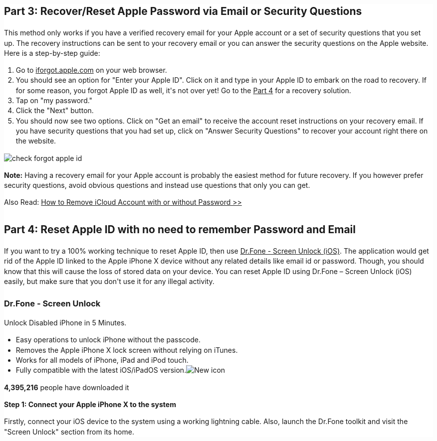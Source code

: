 ## Part 3: Recover/Reset Apple Password via Email or Security Questions

This method only works if you have a verified recovery email for your Apple account or a set of security questions that you set up. The recovery instructions can be sent to your recovery email or you can answer the security questions on the Apple website. Here is a step-by-step guide:

1. Go to [iforgot.apple.com](http://iforgot.apple.com/) on your web browser.
2. You should see an option for "Enter your Apple ID". Click on it and type in your Apple ID to embark on the road to recovery. If for some reason, you forgot Apple ID as well, it's not over yet! Go to the [Part 4](https://drfone.wondershare.com/icloud/how-recover-forgot-apple-id-password-from-icloud-itunes-and-app-store.html#Part4) for a recovery solution.
3. Tap on "my password."
4. Click the "Next" button.
5. You should now see two options. Click on "Get an email" to receive the account reset instructions on your recovery email. If you have security questions that you had set up, click on "Answer Security Questions" to recover your account right there on the website.

![check forgot apple id](https://images.wondershare.com/drfone/others/reset-appleid-password-screens-01.jpg)

**Note:** Having a recovery email for your Apple account is probably the easiest method for future recovery. If you however prefer security questions, avoid obvious questions and instead use questions that only you can get.

Also Read: [How to Remove iCloud Account with or without Password >>](https://drfone.wondershare.com/icloud/how-to-remove-icloud-account.html)

## Part 4: Reset Apple ID with no need to remember Password and Email

If you want to try a 100% working technique to reset Apple ID, then use [Dr.Fone - Screen Unlock (iOS)](https://tools.techidaily.com/wondershare/drfone/iphone-unlock/). The application would get rid of the Apple ID linked to the Apple iPhone X device without any related details like email id or password. Though, you should know that this will cause the loss of stored data on your device. You can reset Apple ID using Dr.Fone – Screen Unlock (iOS) easily, but make sure that you don't use it for any illegal activity.



### Dr.Fone - Screen Unlock

Unlock Disabled iPhone in 5 Minutes.

- Easy operations to unlock iPhone without the passcode.
- Removes the Apple iPhone X lock screen without relying on iTunes.
- Works for all models of iPhone, iPad and iPod touch.
- Fully compatible with the latest iOS/iPadOS version.![New icon](https://images.wondershare.com/drfone/others/new_23.png)

**4,395,216** people have downloaded it

**Step 1: Connect your Apple iPhone X to the system**

Firstly, connect your iOS device to the system using a working lightning cable. Also, launch the Dr.Fone toolkit and visit the "Screen Unlock" section from its home.
